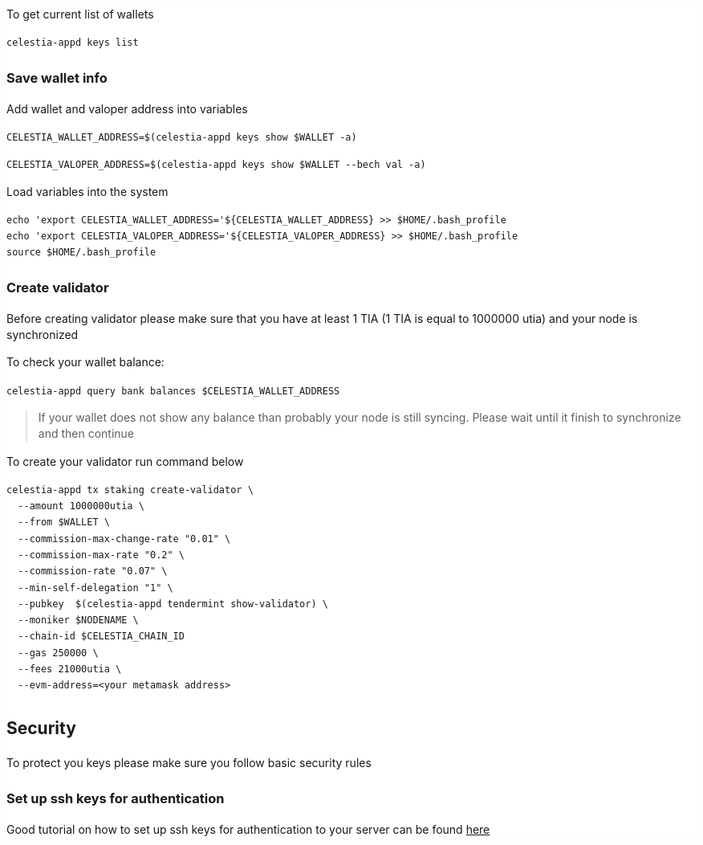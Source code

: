 To get current list of wallets
```
celestia-appd keys list
```

### Save wallet info
Add wallet and valoper address into variables 
```
CELESTIA_WALLET_ADDRESS=$(celestia-appd keys show $WALLET -a)
```
```
CELESTIA_VALOPER_ADDRESS=$(celestia-appd keys show $WALLET --bech val -a)
```
Load variables into the system
```
echo 'export CELESTIA_WALLET_ADDRESS='${CELESTIA_WALLET_ADDRESS} >> $HOME/.bash_profile
echo 'export CELESTIA_VALOPER_ADDRESS='${CELESTIA_VALOPER_ADDRESS} >> $HOME/.bash_profile
source $HOME/.bash_profile
```

### Create validator
Before creating validator please make sure that you have at least 1 TIA (1 TIA is equal to 1000000 utia) and your node is synchronized

To check your wallet balance:
```
celestia-appd query bank balances $CELESTIA_WALLET_ADDRESS
```
> If your wallet does not show any balance than probably your node is still syncing. Please wait until it finish to synchronize and then continue 

To create your validator run command below
```
celestia-appd tx staking create-validator \
  --amount 1000000utia \
  --from $WALLET \
  --commission-max-change-rate "0.01" \
  --commission-max-rate "0.2" \
  --commission-rate "0.07" \
  --min-self-delegation "1" \
  --pubkey  $(celestia-appd tendermint show-validator) \
  --moniker $NODENAME \
  --chain-id $CELESTIA_CHAIN_ID
  --gas 250000 \
  --fees 21000utia \
  --evm-address=<your metamask address>
```

## Security
To protect you keys please make sure you follow basic security rules

### Set up ssh keys for authentication
Good tutorial on how to set up ssh keys for authentication to your server can be found [here](https://www.digitalocean.com/community/tutorials/how-to-set-up-ssh-keys-on-ubuntu-20-04)
